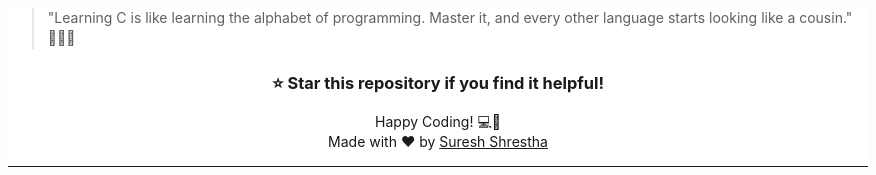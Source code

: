 > "Learning C is like learning the alphabet of programming. Master it, and every other language starts looking like a cousin." 👩‍💻✨  

<div align="center">
  
  ### ⭐ Star this repository if you find it helpful!
  Happy Coding! 💻🚀  
  Made with ❤️ by [Suresh Shrestha](https://github.com/Suresh-Shrestha1)
  
</div>

---
